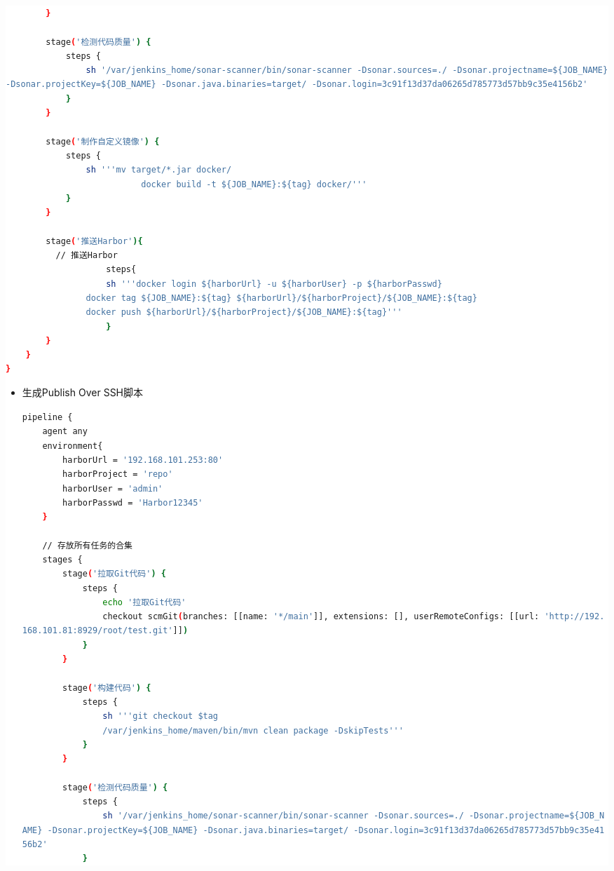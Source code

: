   ```sh
          }
          
          stage('检测代码质量') {
              steps {
                  sh '/var/jenkins_home/sonar-scanner/bin/sonar-scanner -Dsonar.sources=./ -Dsonar.projectname=${JOB_NAME} -Dsonar.projectKey=${JOB_NAME} -Dsonar.java.binaries=target/ -Dsonar.login=3c91f13d37da06265d785773d57bb9c35e4156b2' 
              }
          }
  
          stage('制作自定义镜像') {
              steps {
                  sh '''mv target/*.jar docker/
  							 docker build -t ${JOB_NAME}:${tag} docker/'''			
              }
          }
          
          stage('推送Harbor'){
          	// 推送Harbor
  					  steps{
  					  sh '''docker login ${harborUrl} -u ${harborUser} -p ${harborPasswd}
                  docker tag ${JOB_NAME}:${tag} ${harborUrl}/${harborProject}/${JOB_NAME}:${tag}
                  docker push ${harborUrl}/${harborProject}/${JOB_NAME}:${tag}'''
  					  }       
          }
      }
  }
  ```

- 生成Publish Over SSH脚本

  ```sh
  pipeline {
      agent any
      environment{
          harborUrl = '192.168.101.253:80'
          harborProject = 'repo'
          harborUser = 'admin'
          harborPasswd = 'Harbor12345'
      }
  
      // 存放所有任务的合集
      stages {
          stage('拉取Git代码') {
              steps {
                  echo '拉取Git代码'
                  checkout scmGit(branches: [[name: '*/main']], extensions: [], userRemoteConfigs: [[url: 'http://192.168.101.81:8929/root/test.git']])
              }
          }
  
          stage('构建代码') {
              steps {
                  sh '''git checkout $tag
                  /var/jenkins_home/maven/bin/mvn clean package -DskipTests'''
              }
          }
          
          stage('检测代码质量') {
              steps {
                  sh '/var/jenkins_home/sonar-scanner/bin/sonar-scanner -Dsonar.sources=./ -Dsonar.projectname=${JOB_NAME} -Dsonar.projectKey=${JOB_NAME} -Dsonar.java.binaries=target/ -Dsonar.login=3c91f13d37da06265d785773d57bb9c35e4156b2' 
              }
  ```